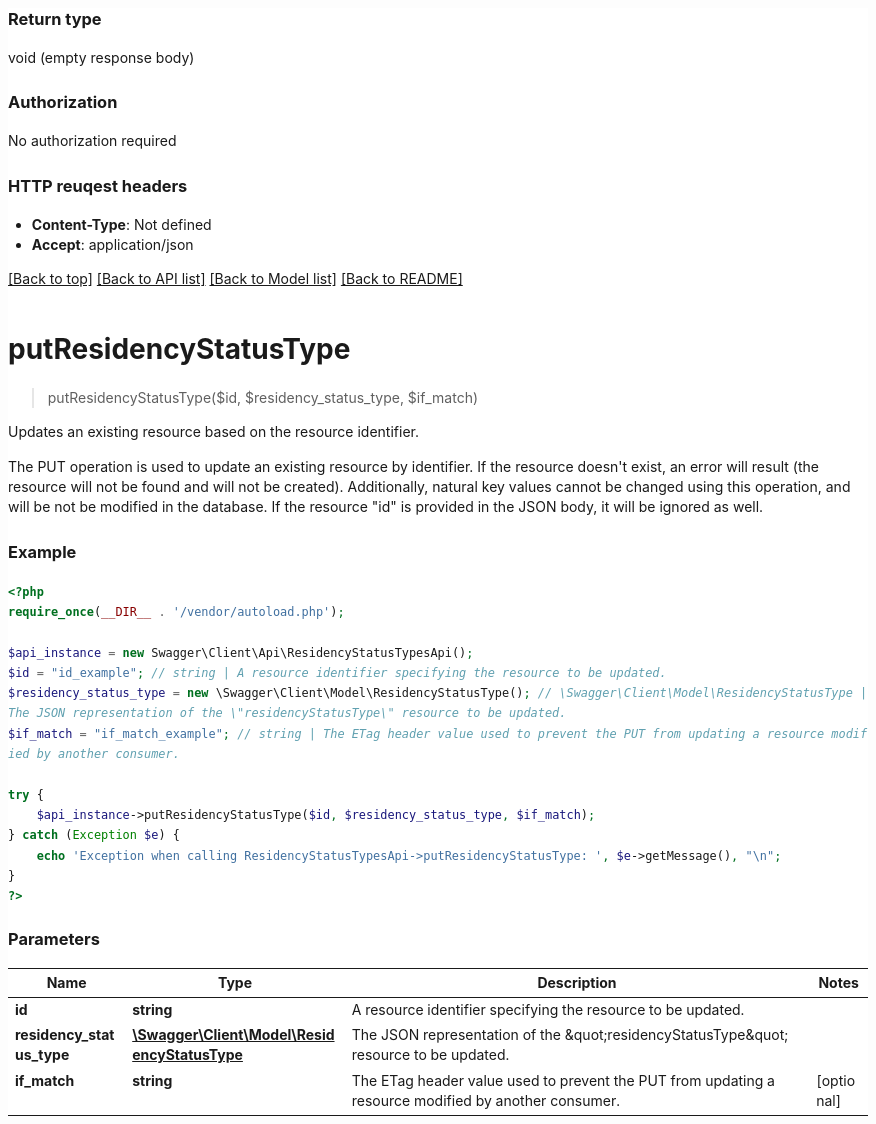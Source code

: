 ### Return type

void (empty response body)

### Authorization

No authorization required

### HTTP reuqest headers

 - **Content-Type**: Not defined
 - **Accept**: application/json

[[Back to top]](#) [[Back to API list]](../README.md#documentation-for-api-endpoints) [[Back to Model list]](../README.md#documentation-for-models) [[Back to README]](../README.md)

# **putResidencyStatusType**
> putResidencyStatusType($id, $residency_status_type, $if_match)

Updates an existing resource based on the resource identifier.

The PUT operation is used to update an existing resource by identifier.  If the resource doesn't exist, an error will result (the resource will not be found and will not be created).  Additionally, natural key values cannot be changed using this operation, and will be not be modified in the database.  If the resource \"id\" is provided in the JSON body, it will be ignored as well.

### Example 
```php
<?php
require_once(__DIR__ . '/vendor/autoload.php');

$api_instance = new Swagger\Client\Api\ResidencyStatusTypesApi();
$id = "id_example"; // string | A resource identifier specifying the resource to be updated.
$residency_status_type = new \Swagger\Client\Model\ResidencyStatusType(); // \Swagger\Client\Model\ResidencyStatusType | The JSON representation of the \"residencyStatusType\" resource to be updated.
$if_match = "if_match_example"; // string | The ETag header value used to prevent the PUT from updating a resource modified by another consumer.

try { 
    $api_instance->putResidencyStatusType($id, $residency_status_type, $if_match);
} catch (Exception $e) {
    echo 'Exception when calling ResidencyStatusTypesApi->putResidencyStatusType: ', $e->getMessage(), "\n";
}
?>
```

### Parameters

Name | Type | Description  | Notes
------------- | ------------- | ------------- | -------------
 **id** | **string**| A resource identifier specifying the resource to be updated. | 
 **residency_status_type** | [**\Swagger\Client\Model\ResidencyStatusType**](\Swagger\Client\Model\ResidencyStatusType.md)| The JSON representation of the \&quot;residencyStatusType\&quot; resource to be updated. | 
 **if_match** | **string**| The ETag header value used to prevent the PUT from updating a resource modified by another consumer. | [optional] 
